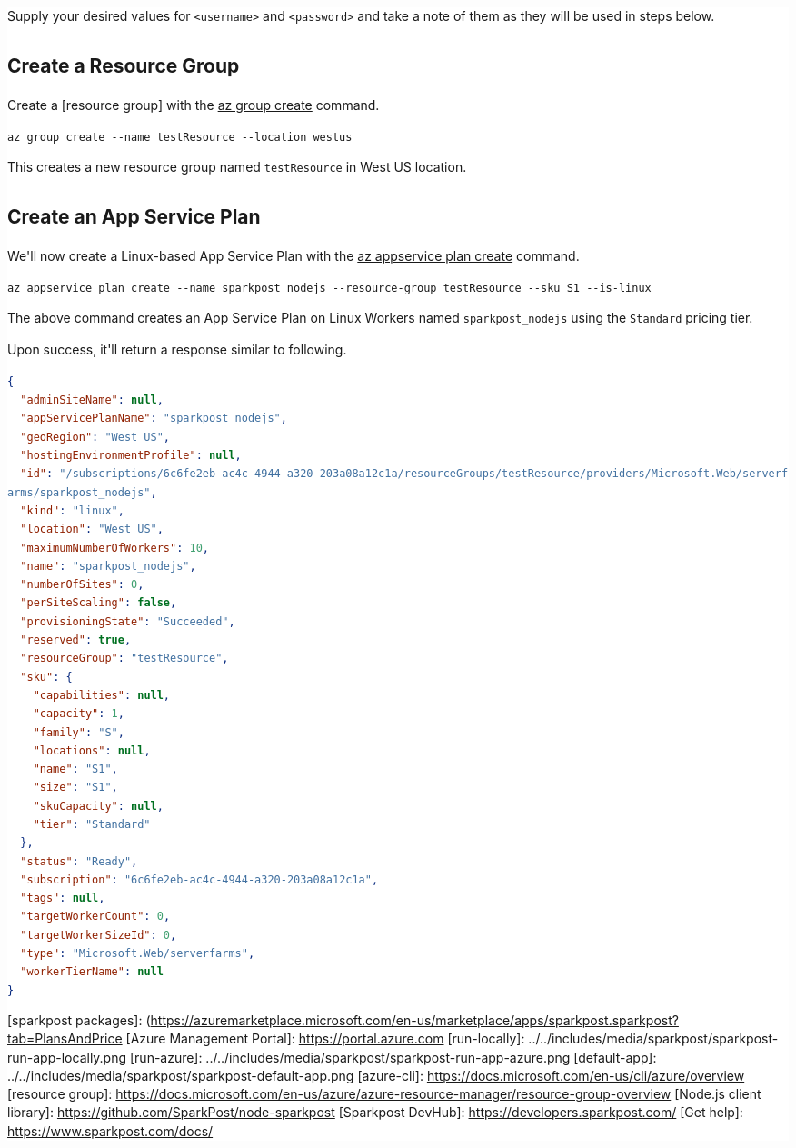 Supply your desired values for `<username>` and `<password>` and take a note of them as they will be used in steps below.

## Create a Resource Group

Create a [resource group] with the [az group create](/cli/azure/group#create) command.

```azurecli
az group create --name testResource --location westus
```

This creates a new resource group named `testResource` in West US location.

## Create an App Service Plan

We'll now create a Linux-based App Service Plan with the [az appservice plan create](/cli/azure/appservice/plan#create) command.

```azurecli
az appservice plan create --name sparkpost_nodejs --resource-group testResource --sku S1 --is-linux
```

The above command creates an App Service Plan on Linux Workers named `sparkpost_nodejs` using the `Standard` pricing tier.

Upon success, it'll return a response similar to following.

```json
{
  "adminSiteName": null,
  "appServicePlanName": "sparkpost_nodejs",
  "geoRegion": "West US",
  "hostingEnvironmentProfile": null,
  "id": "/subscriptions/6c6fe2eb-ac4c-4944-a320-203a08a12c1a/resourceGroups/testResource/providers/Microsoft.Web/serverfarms/sparkpost_nodejs",
  "kind": "linux",
  "location": "West US",
  "maximumNumberOfWorkers": 10,
  "name": "sparkpost_nodejs",
  "numberOfSites": 0,
  "perSiteScaling": false,
  "provisioningState": "Succeeded",
  "reserved": true,
  "resourceGroup": "testResource",
  "sku": {
    "capabilities": null,
    "capacity": 1,
    "family": "S",
    "locations": null,
    "name": "S1",
    "size": "S1",
    "skuCapacity": null,
    "tier": "Standard"
  },
  "status": "Ready",
  "subscription": "6c6fe2eb-ac4c-4944-a320-203a08a12c1a",
  "tags": null,
  "targetWorkerCount": 0,
  "targetWorkerSizeId": 0,
  "type": "Microsoft.Web/serverfarms",
  "workerTierName": null
}
```


[sparkpost-search-marketplace]: ../../includes/media/sparkpost/sparkpost-search-marketplace.png
[sparkpost-marketplace-result]: ../../includes/media/sparkpost/sparkpost-marketplace-result.png
[sparkpost-addon-create]: ../../includes/media/sparkpost/sparkpost-create-azure-addon.png
[sparkpost-addon-signup-form]: ../../includes/media/sparkpost/sparkpost-addon-signup-form.png
[sparkpost-all-resources]: ../../includes/media/sparkpost/sparkpost-all-resources.png
[sparkpost-resource]: ../../includes/media/sparkpost/sparkpost-resource.png
[sparkpost-resource-all-settings]: ../../includes/media/sparkpost/sparkpost-resource-all-settings.png
[sparkpost-resource-key-mgt]: ../../includes/media/sparkpost/sparkpost-resource-key-management.png
[sparkpost packages]:  (https://azuremarketplace.microsoft.com/en-us/marketplace/apps/sparkpost.sparkpost?tab=PlansAndPrice
[Azure Management Portal]: https://portal.azure.com
[run-locally]: ../../includes/media/sparkpost/sparkpost-run-app-locally.png
[run-azure]: ../../includes/media/sparkpost/sparkpost-run-app-azure.png
[default-app]: ../../includes/media/sparkpost/sparkpost-default-app.png
[azure-cli]: https://docs.microsoft.com/en-us/cli/azure/overview
[resource group]: https://docs.microsoft.com/en-us/azure/azure-resource-manager/resource-group-overview
[Node.js client library]: https://github.com/SparkPost/node-sparkpost
[Sparkpost DevHub]: https://developers.sparkpost.com/
[Get help]: https://www.sparkpost.com/docs/